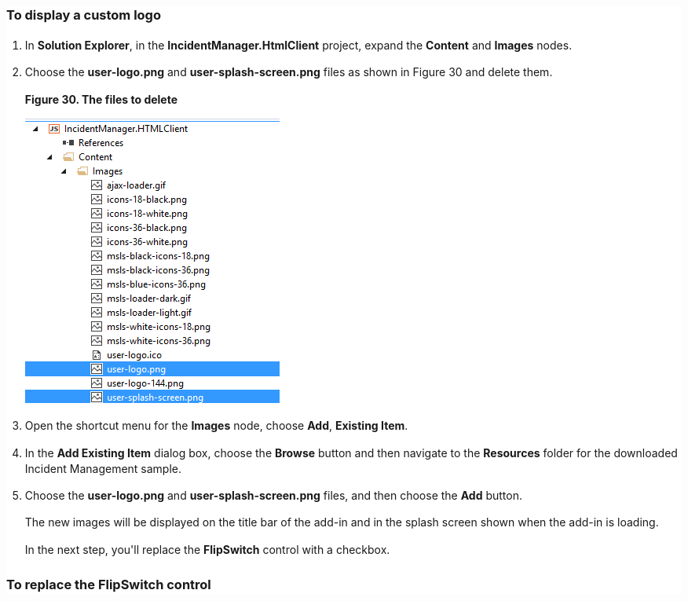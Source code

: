 ### To display a custom logo


1. In  **Solution Explorer**, in the  **IncidentManager.HtmlClient** project, expand the **Content** and **Images** nodes.
    
 
2. Choose the  **user-logo.png** and **user-splash-screen.png** files as shown in Figure 30 and delete them.
    
    **Figure 30. The files to delete**

 

     ![The logo and splash screen files](../images/CBA_IM_17.PNG)
 

 

 
3. Open the shortcut menu for the  **Images** node, choose **Add**,  **Existing Item**.
    
 
4. In the  **Add Existing Item** dialog box, choose the **Browse** button and then navigate to the **Resources** folder for the downloaded Incident Management sample.
    
 
5. Choose the  **user-logo.png** and **user-splash-screen.png** files, and then choose the **Add** button.
    
    The new images will be displayed on the title bar of the add-in and in the splash screen shown when the add-in is loading.
    
    
 

    
    In the next step, you'll replace the  **FlipSwitch** control with a checkbox.
    
 

### To replace the FlipSwitch control
